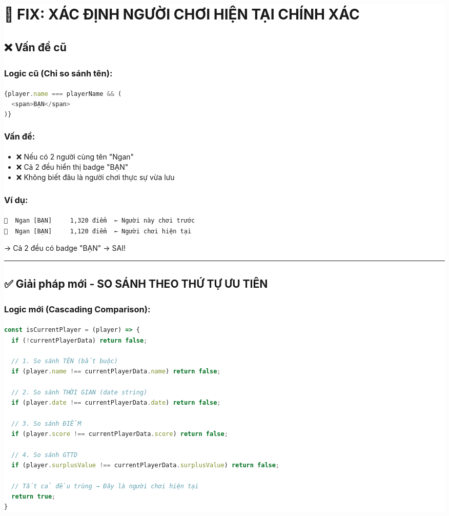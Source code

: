 # 🎯 FIX: XÁC ĐỊNH NGƯỜI CHƠI HIỆN TẠI CHÍNH XÁC

## ❌ Vấn đề cũ

### Logic cũ (Chỉ so sánh tên):
```javascript
{player.name === playerName && (
  <span>BẠN</span>
)}
```

### Vấn đề:
- ❌ Nếu có 2 người cùng tên "Ngan"
- ❌ Cả 2 đều hiển thị badge "BẠN"
- ❌ Không biết đâu là người chơi thực sự vừa lưu

### Ví dụ:
```
🥇  Ngan [BẠN]     1,320 điểm  ← Người này chơi trước
🥈  Ngan [BẠN]     1,120 điểm  ← Người chơi hiện tại
```
→ Cả 2 đều có badge "BẠN" → SAI!

---

## ✅ Giải pháp mới - SO SÁNH THEO THỨ TỰ ƯU TIÊN

### Logic mới (Cascading Comparison):
```javascript
const isCurrentPlayer = (player) => {
  if (!currentPlayerData) return false;
  
  // 1. So sánh TÊN (bắt buộc)
  if (player.name !== currentPlayerData.name) return false;
  
  // 2. So sánh THỜI GIAN (date string)
  if (player.date !== currentPlayerData.date) return false;
  
  // 3. So sánh ĐIỂM
  if (player.score !== currentPlayerData.score) return false;
  
  // 4. So sánh GTTD
  if (player.surplusValue !== currentPlayerData.surplusValue) return false;
  
  // Tất cả đều trùng → Đây là người chơi hiện tại
  return true;
}
```
